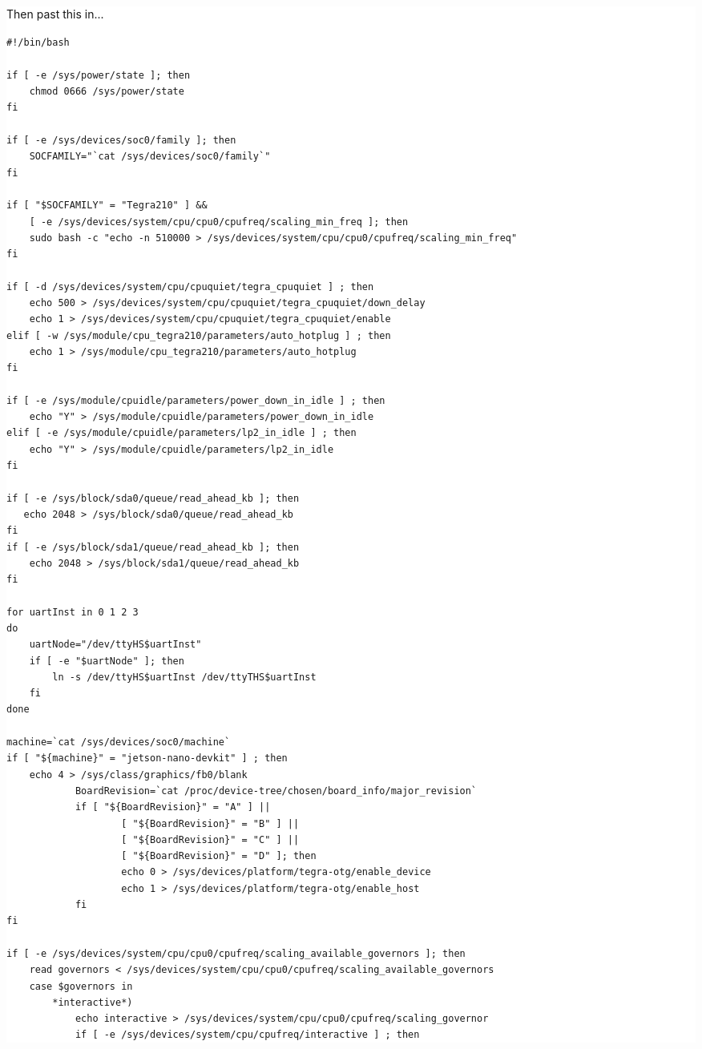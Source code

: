 Then past this in...
```
#!/bin/bash

if [ -e /sys/power/state ]; then
    chmod 0666 /sys/power/state
fi

if [ -e /sys/devices/soc0/family ]; then
    SOCFAMILY="`cat /sys/devices/soc0/family`"
fi

if [ "$SOCFAMILY" = "Tegra210" ] &&
    [ -e /sys/devices/system/cpu/cpu0/cpufreq/scaling_min_freq ]; then
    sudo bash -c "echo -n 510000 > /sys/devices/system/cpu/cpu0/cpufreq/scaling_min_freq"
fi

if [ -d /sys/devices/system/cpu/cpuquiet/tegra_cpuquiet ] ; then
    echo 500 > /sys/devices/system/cpu/cpuquiet/tegra_cpuquiet/down_delay
    echo 1 > /sys/devices/system/cpu/cpuquiet/tegra_cpuquiet/enable
elif [ -w /sys/module/cpu_tegra210/parameters/auto_hotplug ] ; then
    echo 1 > /sys/module/cpu_tegra210/parameters/auto_hotplug
fi

if [ -e /sys/module/cpuidle/parameters/power_down_in_idle ] ; then
    echo "Y" > /sys/module/cpuidle/parameters/power_down_in_idle
elif [ -e /sys/module/cpuidle/parameters/lp2_in_idle ] ; then
    echo "Y" > /sys/module/cpuidle/parameters/lp2_in_idle
fi

if [ -e /sys/block/sda0/queue/read_ahead_kb ]; then
   echo 2048 > /sys/block/sda0/queue/read_ahead_kb
fi
if [ -e /sys/block/sda1/queue/read_ahead_kb ]; then
    echo 2048 > /sys/block/sda1/queue/read_ahead_kb
fi

for uartInst in 0 1 2 3
do
    uartNode="/dev/ttyHS$uartInst"
    if [ -e "$uartNode" ]; then
        ln -s /dev/ttyHS$uartInst /dev/ttyTHS$uartInst
    fi
done

machine=`cat /sys/devices/soc0/machine`
if [ "${machine}" = "jetson-nano-devkit" ] ; then
    echo 4 > /sys/class/graphics/fb0/blank
            BoardRevision=`cat /proc/device-tree/chosen/board_info/major_revision`
            if [ "${BoardRevision}" = "A" ] ||
                    [ "${BoardRevision}" = "B" ] ||
                    [ "${BoardRevision}" = "C" ] ||
                    [ "${BoardRevision}" = "D" ]; then
                    echo 0 > /sys/devices/platform/tegra-otg/enable_device
                    echo 1 > /sys/devices/platform/tegra-otg/enable_host
            fi
fi

if [ -e /sys/devices/system/cpu/cpu0/cpufreq/scaling_available_governors ]; then
    read governors < /sys/devices/system/cpu/cpu0/cpufreq/scaling_available_governors
    case $governors in
        *interactive*)
            echo interactive > /sys/devices/system/cpu/cpu0/cpufreq/scaling_governor
            if [ -e /sys/devices/system/cpu/cpufreq/interactive ] ; then
```